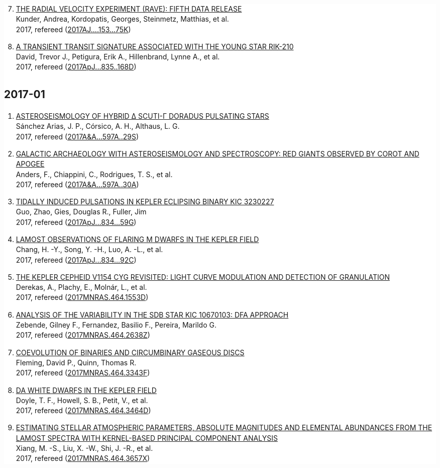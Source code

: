7. [THE RADIAL VELOCITY EXPERIMENT (RAVE): FIFTH DATA RELEASE](http://adsabs.harvard.edu/abs/2017AJ....153...75K)  
Kunder, Andrea, Kordopatis, Georges, Steinmetz, Matthias, et al.    
2017, refereed ([2017AJ....153...75K](http://adsabs.harvard.edu/abs/2017AJ....153...75K))  

8. [A TRANSIENT TRANSIT SIGNATURE ASSOCIATED WITH THE YOUNG STAR RIK-210](http://adsabs.harvard.edu/abs/2017ApJ...835..168D)  
David, Trevor J., Petigura, Erik A., Hillenbrand, Lynne A., et al.    
2017, refereed ([2017ApJ...835..168D](http://adsabs.harvard.edu/abs/2017ApJ...835..168D))  


2017-01
-------

1. [ASTEROSEISMOLOGY OF HYBRID Δ SCUTI-Γ DORADUS PULSATING STARS](http://adsabs.harvard.edu/abs/2017A&A...597A..29S)  
Sánchez Arias, J. P., Córsico, A. H., Althaus, L. G.    
2017, refereed ([2017A&A...597A..29S](http://adsabs.harvard.edu/abs/2017A&A...597A..29S))  

2. [GALACTIC ARCHAEOLOGY WITH ASTEROSEISMOLOGY AND SPECTROSCOPY: RED GIANTS OBSERVED BY COROT AND APOGEE](http://adsabs.harvard.edu/abs/2017A&A...597A..30A)  
Anders, F., Chiappini, C., Rodrigues, T. S., et al.    
2017, refereed ([2017A&A...597A..30A](http://adsabs.harvard.edu/abs/2017A&A...597A..30A))  

3. [TIDALLY INDUCED PULSATIONS IN KEPLER ECLIPSING BINARY KIC 3230227](http://adsabs.harvard.edu/abs/2017ApJ...834...59G)  
Guo, Zhao, Gies, Douglas R., Fuller, Jim    
2017, refereed ([2017ApJ...834...59G](http://adsabs.harvard.edu/abs/2017ApJ...834...59G))  

4. [LAMOST OBSERVATIONS OF FLARING M DWARFS IN THE KEPLER FIELD](http://adsabs.harvard.edu/abs/2017ApJ...834...92C)  
Chang, H. -Y., Song, Y. -H., Luo, A. -L., et al.    
2017, refereed ([2017ApJ...834...92C](http://adsabs.harvard.edu/abs/2017ApJ...834...92C))  

5. [THE KEPLER CEPHEID V1154 CYG REVISITED: LIGHT CURVE MODULATION AND DETECTION OF GRANULATION](http://adsabs.harvard.edu/abs/2017MNRAS.464.1553D)  
Derekas, A., Plachy, E., Molnár, L., et al.    
2017, refereed ([2017MNRAS.464.1553D](http://adsabs.harvard.edu/abs/2017MNRAS.464.1553D))  

6. [ANALYSIS OF THE VARIABILITY IN THE SDB STAR KIC 10670103: DFA APPROACH](http://adsabs.harvard.edu/abs/2017MNRAS.464.2638Z)  
Zebende, Gilney F., Fernandez, Basilio F., Pereira, Marildo G.    
2017, refereed ([2017MNRAS.464.2638Z](http://adsabs.harvard.edu/abs/2017MNRAS.464.2638Z))  

7. [COEVOLUTION OF BINARIES AND CIRCUMBINARY GASEOUS DISCS](http://adsabs.harvard.edu/abs/2017MNRAS.464.3343F)  
Fleming, David P., Quinn, Thomas R.    
2017, refereed ([2017MNRAS.464.3343F](http://adsabs.harvard.edu/abs/2017MNRAS.464.3343F))  

8. [DA WHITE DWARFS IN THE KEPLER FIELD](http://adsabs.harvard.edu/abs/2017MNRAS.464.3464D)  
Doyle, T. F., Howell, S. B., Petit, V., et al.    
2017, refereed ([2017MNRAS.464.3464D](http://adsabs.harvard.edu/abs/2017MNRAS.464.3464D))  

9. [ESTIMATING STELLAR ATMOSPHERIC PARAMETERS, ABSOLUTE MAGNITUDES AND ELEMENTAL ABUNDANCES FROM THE LAMOST SPECTRA WITH KERNEL-BASED PRINCIPAL COMPONENT ANALYSIS](http://adsabs.harvard.edu/abs/2017MNRAS.464.3657X)  
Xiang, M. -S., Liu, X. -W., Shi, J. -R., et al.    
2017, refereed ([2017MNRAS.464.3657X](http://adsabs.harvard.edu/abs/2017MNRAS.464.3657X))  
